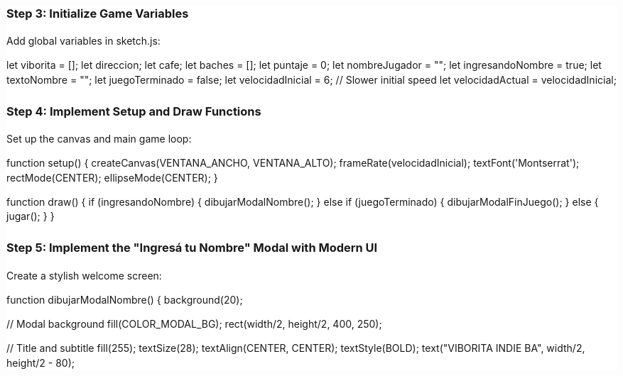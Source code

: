 ### Step 3: Initialize Game Variables
Add global variables in sketch.js:

let viborita = [];
let direccion;
let cafe;
let baches = [];
let puntaje = 0;
let nombreJugador = "";
let ingresandoNombre = true;
let textoNombre = "";
let juegoTerminado = false;
let velocidadInicial = 6; // Slower initial speed
let velocidadActual = velocidadInicial;

### Step 4: Implement Setup and Draw Functions
Set up the canvas and main game loop:

function setup() {
  createCanvas(VENTANA_ANCHO, VENTANA_ALTO);
  frameRate(velocidadInicial);
  textFont('Montserrat');
  rectMode(CENTER);
  ellipseMode(CENTER);
}

function draw() {
  if (ingresandoNombre) {
    dibujarModalNombre();
  } else if (juegoTerminado) {
    dibujarModalFinJuego();
  } else {
    jugar();
  }
}

### Step 5: Implement the "Ingresá tu Nombre" Modal with Modern UI
Create a stylish welcome screen:

function dibujarModalNombre() {
  background(20);
  
  // Modal background
  fill(COLOR_MODAL_BG);
  rect(width/2, height/2, 400, 250);
  
  // Title and subtitle
  fill(255);
  textSize(28);
  textAlign(CENTER, CENTER);
  textStyle(BOLD);
  text("VIBORITA INDIE BA", width/2, height/2 - 80);
  